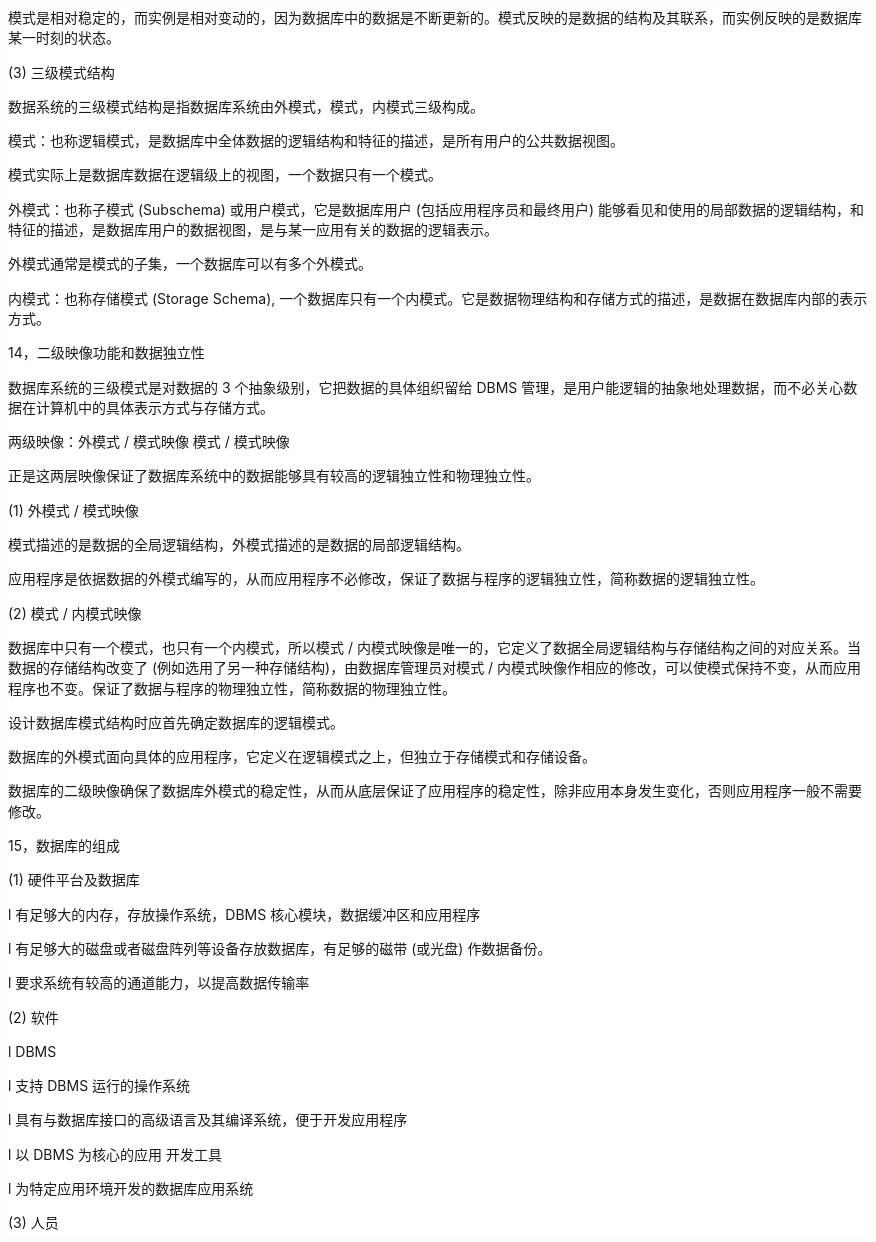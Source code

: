 模式是相对稳定的，而实例是相对变动的，因为数据库中的数据是不断更新的。模式反映的是数据的结构及其联系，而实例反映的是数据库某一时刻的状态。

(3)    三级模式结构

数据系统的三级模式结构是指数据库系统由外模式，模式，内模式三级构成。

模式：也称逻辑模式，是数据库中全体数据的逻辑结构和特征的描述，是所有用户的公共数据视图。

模式实际上是数据库数据在逻辑级上的视图，一个数据只有一个模式。

外模式：也称子模式 (Subschema) 或用户模式，它是数据库用户 (包括应用程序员和最终用户) 能够看见和使用的局部数据的逻辑结构，和特征的描述，是数据库用户的数据视图，是与某一应用有关的数据的逻辑表示。

外模式通常是模式的子集，一个数据库可以有多个外模式。

内模式：也称存储模式 (Storage Schema), 一个数据库只有一个内模式。它是数据物理结构和存储方式的描述，是数据在数据库内部的表示方式。

14，二级映像功能和数据独立性

数据库系统的三级模式是对数据的 3 个抽象级别，它把数据的具体组织留给 DBMS 管理，是用户能逻辑的抽象地处理数据，而不必关心数据在计算机中的具体表示方式与存储方式。

两级映像：外模式 / 模式映像  模式 / 模式映像

正是这两层映像保证了数据库系统中的数据能够具有较高的逻辑独立性和物理独立性。

(1)    外模式 / 模式映像

模式描述的是数据的全局逻辑结构，外模式描述的是数据的局部逻辑结构。

应用程序是依据数据的外模式编写的，从而应用程序不必修改，保证了数据与程序的逻辑独立性，简称数据的逻辑独立性。

(2)    模式 / 内模式映像

数据库中只有一个模式，也只有一个内模式，所以模式 / 内模式映像是唯一的，它定义了数据全局逻辑结构与存储结构之间的对应关系。当数据的存储结构改变了 (例如选用了另一种存储结构)，由数据库管理员对模式 / 内模式映像作相应的修改，可以使模式保持不变，从而应用程序也不变。保证了数据与程序的物理独立性，简称数据的物理独立性。

设计数据库模式结构时应首先确定数据库的逻辑模式。

数据库的外模式面向具体的应用程序，它定义在逻辑模式之上，但独立于存储模式和存储设备。

数据库的二级映像确保了数据库外模式的稳定性，从而从底层保证了应用程序的稳定性，除非应用本身发生变化，否则应用程序一般不需要修改。

15，数据库的组成

(1)    硬件平台及数据库

l  有足够大的内存，存放操作系统，DBMS 核心模块，数据缓冲区和应用程序

l  有足够大的磁盘或者磁盘阵列等设备存放数据库，有足够的磁带 (或光盘) 作数据备份。

l  要求系统有较高的通道能力，以提高数据传输率

(2)    软件

l  DBMS

l  支持 DBMS 运行的操作系统

l  具有与数据库接口的高级语言及其编译系统，便于开发应用程序

l  以 DBMS 为核心的应用 开发工具

l  为特定应用环境开发的数据库应用系统

(3)    人员
